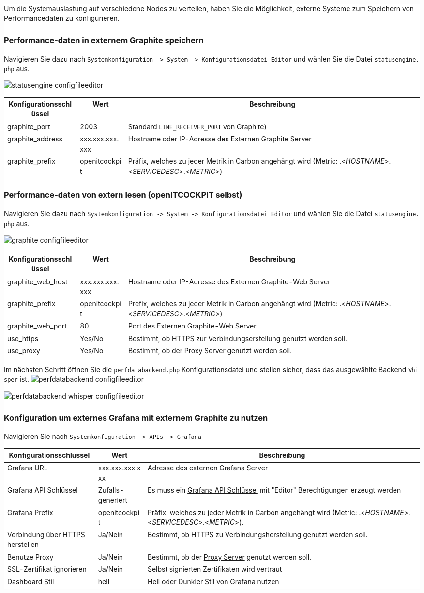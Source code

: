 Um die Systemauslastung auf verschiedene Nodes zu verteilen, haben Sie die Möglichkeit, externe Systeme zum Speichern von Performancedaten zu konfigurieren.

### Performance-daten in externem Graphite speichern
Navigieren Sie dazu nach `Systemkonfiguration -> System -> Konfigurationsdatei Editor` und wählen Sie die Datei
`statusengine.php` aus.

![statusengine configfileeditor](/images/configfileeditor-statusengine.png)

|Konfigurationsschlüssel|Wert|Beschreibung|
|---|---|---|
|graphite_port|2003|Standard `LINE_RECEIVER_PORT` von Graphite)|
|graphite_address|xxx.xxx.xxx.xxx|Hostname oder IP-Adresse des Externen Graphite Server|
|graphite_prefix|openitcockpit|Präfix, welches zu jeder Metrik in Carbon angehängt wird (Metric: <prefix>.<$HOSTNAME$>.<$SERVICEDESC$>.<$METRIC$>)|

### Performance-daten von extern lesen (openITCOCKPIT selbst)

Navigieren Sie dazu nach `Systemkonfiguration -> System -> Konfigurationsdatei Editor` und wählen Sie die Datei
`statusengine.php` aus.

![graphite configfileeditor](/images/configfileeditor-graphite.png)

|Konfigurationsschlüssel|Wert|Beschreibung|
|---|---|---|
|graphite_web_host|xxx.xxx.xxx.xxx|Hostname oder IP-Adresse des Externen Graphite-Web Server|
|graphite_prefix|openitcockpit|Prefix, welches zu jeder Metrik in Carbon angehängt wird (Metric: <prefix>.<$HOSTNAME$>.<$SERVICEDESC$>.<$METRIC$>)|
|graphite_web_port|80|Port des Externen Graphite-Web Server|
|use_https|Yes/No|Bestimmt, ob HTTPS zur Verbindungserstellung genutzt werden soll.|
|use_proxy|Yes/No|Bestimmt, ob der [Proxy Server](../../configuration/proxy/) genutzt werden soll.|

Im nächsten Schritt öffnen Sie die `perfdatabackend.php` Konfigurationsdatei und stellen sicher, dass das ausgewählte
Backend `Whisper` ist.
![perfdatabackend configfileeditor](/images/configfileeditor-perfdatabackend.png)

![perfdatabackend whisper configfileeditor](/images/configfileeditor-perfdatabackend-whisper.png)

### Konfiguration um externes Grafana mit externem Graphite zu nutzen

Navigieren Sie nach `Systemkonfiguration -> APIs -> Grafana`

Konfigurationsschlüssel|Wert|Beschreibung|
|---|---|---|
|Grafana URL|xxx.xxx.xxx.xxx| Adresse des externen Grafana Server |
|Grafana API Schlüssel|Zufalls-generiert|Es muss ein [Grafana API Schlüssel](#grafana-api-schlussel-erzeugen) mit "Editor" Berechtigungen erzeugt werden|
|Grafana Prefix|openitcockpit|Präfix, welches zu jeder Metrik in Carbon angehängt wird (Metric: <prefix>.<$HOSTNAME$>.<$SERVICEDESC$>.<$METRIC$>).|
|Verbindung über HTTPS herstellen|Ja/Nein|Bestimmt, ob HTTPS zu Verbindungsherstellung genutzt werden soll.|
|Benutze Proxy|Ja/Nein|Bestimmt, ob der [Proxy Server](../../configuration/proxy/) genutzt werden soll.|
|SSL-Zertifikat ignorieren|Ja/Nein|Selbst signierten Zertifikaten wird vertraut|
|Dashboard Stil|hell|Hell oder Dunkler Stil von Grafana nutzen|